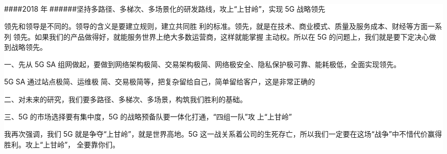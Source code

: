 ####2018 年
######坚持多路径、多梯次、多场景化的研发路线，攻上“上甘岭”，实现 5G 战略领先

领先和领导是不同的。领导的含义是要建立规则，建立共同胜 利的标准。领先，就是在技术、商业模式、质量及服务成本、财经等方面一系列 领先。如果我们的产品做得好，就能服务世界上绝大多数运营商，这样就能掌握
主动权。所以在 5G 的问题上，我们就是要下定决心做到战略领先。

一、先从 5G SA 组网做起，要做到网络架构极简、交易架构极简、网络极安全、隐私保护极可靠、能耗极低，全面实现领先。

5G SA 通过站点极简、运维极 简、交易极简等，把复杂留给自己，简单留给客户，这是非常正确的

二、对未来的研究，我们要多路径、多梯次、多场景，构筑我们胜利的基础。

三、5G 的市场选择要有集中度，5G 的战略预备队要一体化打通，“四组一队”攻 上“上甘岭”

我再次强调，我们 5G 就是争夺“上甘岭”，就是世界高地。5G 这一战关系着公司的生死存亡，所以我们一定要在这场“战争”中不惜代价赢得胜利。攻上“上甘岭”， 全要靠你们。
